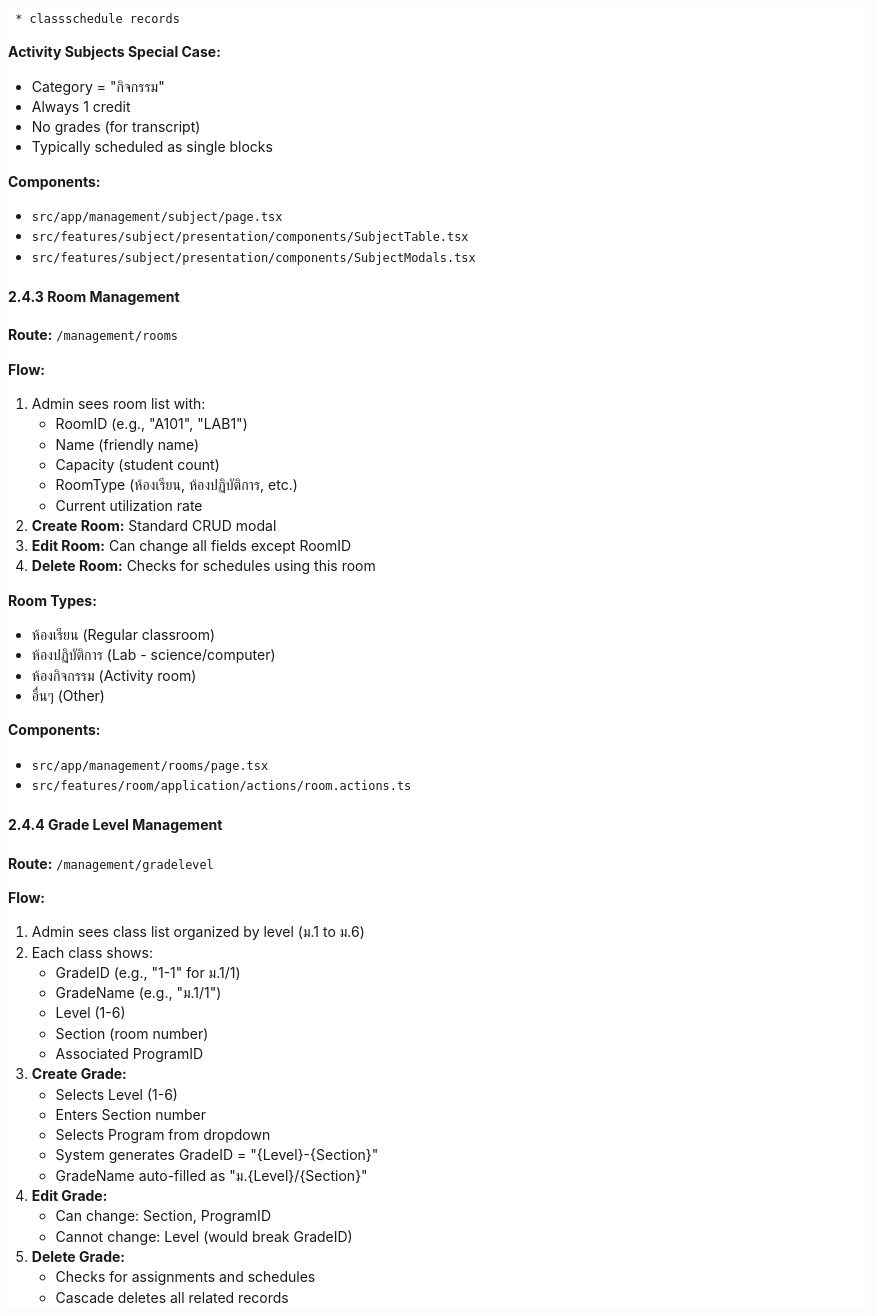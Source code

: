      * classschedule records

**Activity Subjects Special Case:**
- Category = "กิจกรรม"
- Always 1 credit
- No grades (for transcript)
- Typically scheduled as single blocks

**Components:**
- `src/app/management/subject/page.tsx`
- `src/features/subject/presentation/components/SubjectTable.tsx`
- `src/features/subject/presentation/components/SubjectModals.tsx`

#### 2.4.3 Room Management

**Route:** `/management/rooms`

**Flow:**
1. Admin sees room list with:
   - RoomID (e.g., "A101", "LAB1")
   - Name (friendly name)
   - Capacity (student count)
   - RoomType (ห้องเรียน, ห้องปฏิบัติการ, etc.)
   - Current utilization rate
2. **Create Room:** Standard CRUD modal
3. **Edit Room:** Can change all fields except RoomID
4. **Delete Room:** Checks for schedules using this room

**Room Types:**
- ห้องเรียน (Regular classroom)
- ห้องปฏิบัติการ (Lab - science/computer)
- ห้องกิจกรรม (Activity room)
- อื่นๆ (Other)

**Components:**
- `src/app/management/rooms/page.tsx`
- `src/features/room/application/actions/room.actions.ts`

#### 2.4.4 Grade Level Management

**Route:** `/management/gradelevel`

**Flow:**
1. Admin sees class list organized by level (ม.1 to ม.6)
2. Each class shows:
   - GradeID (e.g., "1-1" for ม.1/1)
   - GradeName (e.g., "ม.1/1")
   - Level (1-6)
   - Section (room number)
   - Associated ProgramID
3. **Create Grade:**
   - Selects Level (1-6)
   - Enters Section number
   - Selects Program from dropdown
   - System generates GradeID = "{Level}-{Section}"
   - GradeName auto-filled as "ม.{Level}/{Section}"
4. **Edit Grade:**
   - Can change: Section, ProgramID
   - Cannot change: Level (would break GradeID)
5. **Delete Grade:**
   - Checks for assignments and schedules
   - Cascade deletes all related records
